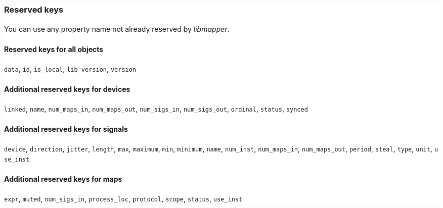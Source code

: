 ### Reserved keys

You can use any property name not already reserved by _libmapper_.

#### Reserved keys for all objects

`data`, `id`, `is_local`, `lib_version`, `version`

#### Additional reserved keys for devices

`linked`, `name`, `num_maps_in`, `num_maps_out`, `num_sigs_in`, `num_sigs_out`,
`ordinal`, `status`, `synced`

#### Additional reserved keys for signals

`device`, `direction`, `jitter`, `length`, `max`, `maximum`, `min`, `minimum`,
`name`, `num_inst`, `num_maps_in`, `num_maps_out`, `period`, `steal`, `type`,
`unit`, `use_inst`

#### Additional reserved keys for maps

`expr`, `muted`, `num_sigs_in`, `process_loc`, `protocol`, `scope`, `status`,
`use_inst`
